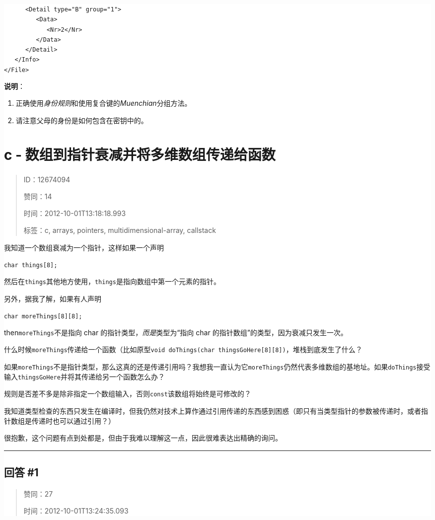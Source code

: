 ```
      <Detail type="B" group="1">
         <Data>
            <Nr>2</Nr>
         </Data>
      </Detail>
   </Info>
</File> 
```

**说明**：

1.  正确使用*身份规则*和使用复合键的*Muenchian*分组方法。

2.  请注意父母的身份是如何包含在密钥中的。

# c - 数组到指针衰减并将多维数组传递给函数

> ID：12674094
> 
> 赞同：14
> 
> 时间：2012-10-01T13:18:18.993
> 
> 标签：c, arrays, pointers, multidimensional-array, callstack

我知道一个数组衰减为一个指针，这样如果一个声明

```
char things[8]; 
```

然后在`things`其他地方使用，`things`是指向数组中第一个元素的指针。

另外，据我了解，如果有人声明

```
char moreThings[8][8]; 
```

then`moreThings`不是指向 char 的指针类型，*而是*类型为“指向 char 的指针数组”的类型，因为衰减只发生一次。

什么时候`moreThings`传递给一个函数（比如原型`void doThings(char thingsGoHere[8][8])`，堆栈到底发生了什么？

如果`moreThings`不是指针类型，那么这真的还是传递引用吗？我想我一直认为它`moreThings`仍然代表多维数组的基地址。如果`doThings`接受输入`thingsGoHere`并将其传递给另一个函数怎么办？

规则是否差不多是除非指定一个数组输入，否则`const`该数组将始终是可修改的？

我知道类型检查的东西只发生在编译时，但我仍然对技术上算作通过引用传递的东西感到困惑（即只有当类型指针的参数被传递时，或者指针数组是传递时也可以通过引用？）

很抱歉，这个问题有点到处都是，但由于我难以理解这一点，因此很难表达出精确的询问。

* * *

## 回答 #1

> 赞同：27
> 
> 时间：2012-10-01T13:24:35.093
